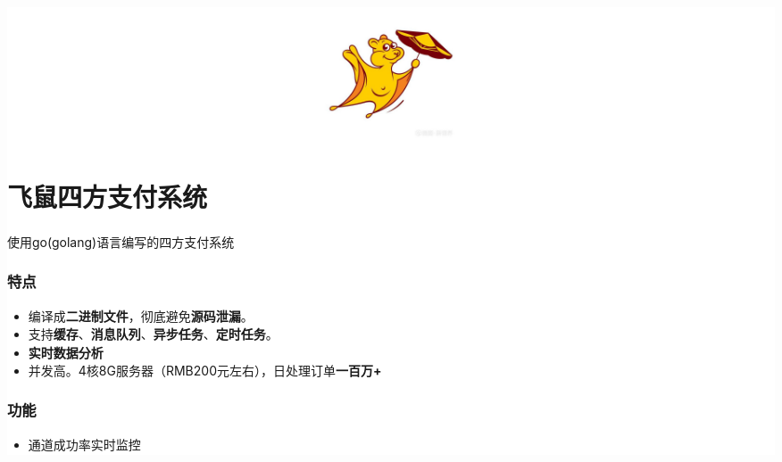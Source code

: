 <p align="center">
  <img src="logo.jpeg" width="150" alt="飞鼠四方支付系统" />
</p>

# 飞鼠四方支付系统

使用go(golang)语言编写的四方支付系统

### 特点

* 编译成**二进制文件**，彻底避免**源码泄漏**。
* 支持**缓存**、**消息队列**、**异步任务**、**定时任务**。
* **实时数据分析**
* 并发高。4核8G服务器（RMB200元左右），日处理订单**一百万+**

### 功能

* 通道成功率实时监控
